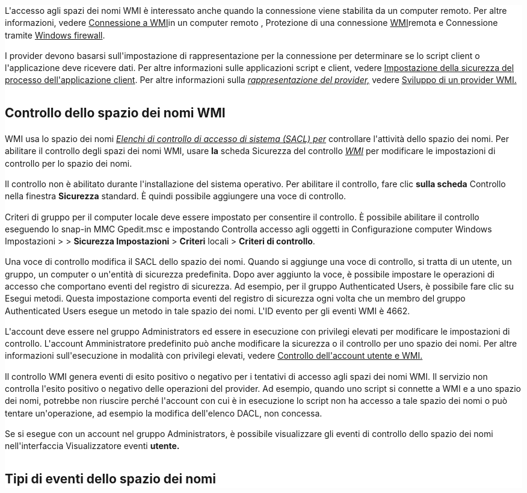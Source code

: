 L'accesso agli spazi dei nomi WMI è interessato anche quando la connessione viene stabilita da un computer remoto. Per altre informazioni, vedere [Connessione a WMI](connecting-to-wmi-on-a-remote-computer.md)in un computer remoto , Protezione di una connessione [WMI](securing-a-remote-wmi-connection.md)remota e Connessione tramite [Windows firewall](/windows/desktop/WmiSdk/connecting-to-wmi-remotely-starting-with-vista).

I provider devono basarsi sull'impostazione di rappresentazione per la connessione per determinare se lo script client o l'applicazione deve ricevere dati. Per altre informazioni sulle applicazioni script e client, vedere [Impostazione della sicurezza del processo dell'applicazione client](setting-client-application-process-security.md). Per altre informazioni sulla [*rappresentazione del provider,*](gloss-p.md) vedere [Sviluppo di un provider WMI.](developing-a-wmi-provider.md)

## <a name="wmi-namespace-auditing"></a>Controllo dello spazio dei nomi WMI

WMI usa lo spazio dei nomi [*Elenchi di controllo di accesso di sistema (SACL) per*](/windows/desktop/SecGloss/s-gly) controllare l'attività dello spazio dei nomi. Per abilitare il controllo degli spazi dei nomi WMI, usare **la** scheda Sicurezza del controllo [*WMI*](gloss-w.md) per modificare le impostazioni di controllo per lo spazio dei nomi.

Il controllo non è abilitato durante l'installazione del sistema operativo. Per abilitare il controllo, fare clic **sulla scheda** Controllo nella finestra **Sicurezza** standard. È quindi possibile aggiungere una voce di controllo.

Criteri di gruppo per il computer locale deve essere impostato per consentire il controllo. È possibile abilitare il controllo eseguendo lo snap-in  MMC Gpedit.msc e impostando Controlla accesso agli oggetti in Configurazione computer Windows Impostazioni   >    >  **Sicurezza Impostazioni**  >  **Criteri** locali  >  **Criteri di controllo**.

Una voce di controllo modifica il SACL dello spazio dei nomi. Quando si aggiunge una voce di controllo, si tratta di un utente, un gruppo, un computer o un'entità di sicurezza predefinita. Dopo aver aggiunto la voce, è possibile impostare le operazioni di accesso che comportano eventi del registro di sicurezza. Ad esempio, per il gruppo Authenticated Users, è possibile fare clic su Esegui metodi. Questa impostazione comporta eventi del registro di sicurezza ogni volta che un membro del gruppo Authenticated Users esegue un metodo in tale spazio dei nomi. L'ID evento per gli eventi WMI è 4662.

L'account deve essere nel gruppo Administrators ed essere in esecuzione con privilegi elevati per modificare le impostazioni di controllo. L'account Amministratore predefinito può anche modificare la sicurezza o il controllo per uno spazio dei nomi. Per altre informazioni sull'esecuzione in modalità con privilegi elevati, vedere [Controllo dell'account utente e WMI.](user-account-control-and-wmi.md)

Il controllo WMI genera eventi di esito positivo o negativo per i tentativi di accesso agli spazi dei nomi WMI. Il servizio non controlla l'esito positivo o negativo delle operazioni del provider. Ad esempio, quando uno script si connette a WMI e a uno spazio dei nomi, potrebbe non riuscire perché l'account con cui è in esecuzione lo script non ha accesso a tale spazio dei nomi o può tentare un'operazione, ad esempio la modifica dell'elenco DACL, non concessa.

Se si esegue con un account nel gruppo Administrators, è possibile visualizzare gli eventi di controllo dello spazio dei nomi nell'interfaccia Visualizzatore eventi **utente.**

## <a name="types-of-namespace-events"></a>Tipi di eventi dello spazio dei nomi
